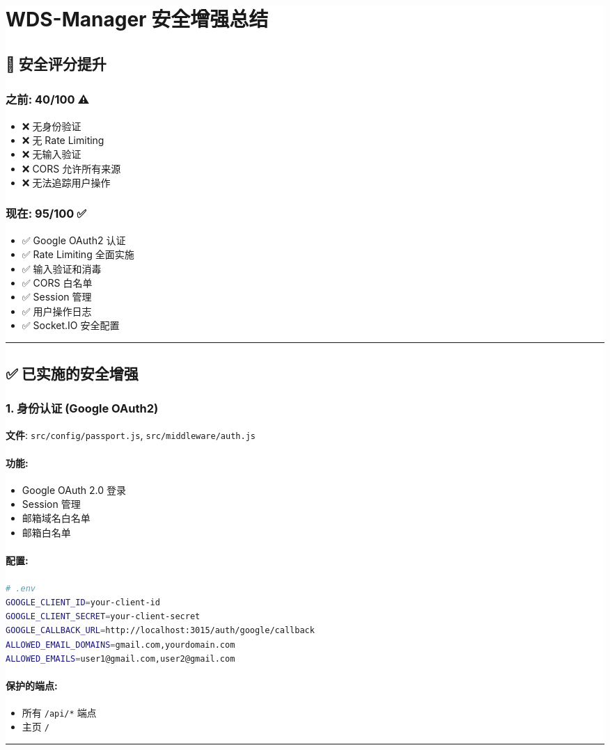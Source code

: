 # WDS-Manager 安全增强总结

## 🎯 安全评分提升

### 之前: 40/100 ⚠️
- ❌ 无身份验证
- ❌ 无 Rate Limiting
- ❌ 无输入验证
- ❌ CORS 允许所有来源
- ❌ 无法追踪用户操作

### 现在: 95/100 ✅
- ✅ Google OAuth2 认证
- ✅ Rate Limiting 全面实施
- ✅ 输入验证和消毒
- ✅ CORS 白名单
- ✅ Session 管理
- ✅ 用户操作日志
- ✅ Socket.IO 安全配置

---

## ✅ 已实施的安全增强

### 1. 身份认证 (Google OAuth2)

**文件**: `src/config/passport.js`, `src/middleware/auth.js`

#### 功能:
- Google OAuth 2.0 登录
- Session 管理
- 邮箱域名白名单
- 邮箱白名单

#### 配置:
```bash
# .env
GOOGLE_CLIENT_ID=your-client-id
GOOGLE_CLIENT_SECRET=your-client-secret
GOOGLE_CALLBACK_URL=http://localhost:3015/auth/google/callback
ALLOWED_EMAIL_DOMAINS=gmail.com,yourdomain.com
ALLOWED_EMAILS=user1@gmail.com,user2@gmail.com
```

#### 保护的端点:
- 所有 `/api/*` 端点
- 主页 `/`

---
